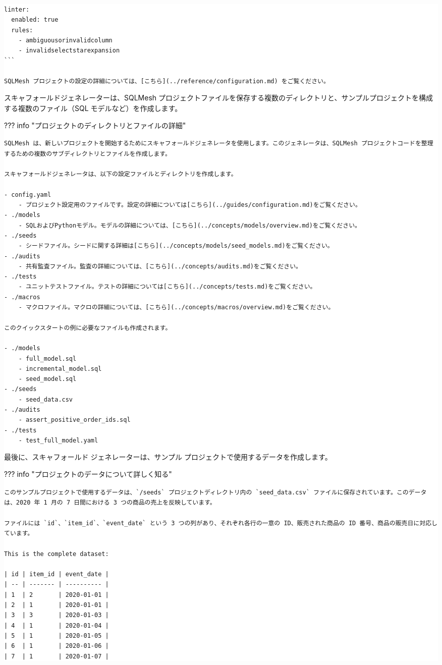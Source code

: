     linter:
      enabled: true
      rules:
        - ambiguousorinvalidcolumn
        - invalidselectstarexpansion
    ```

    SQLMesh プロジェクトの設定の詳細については、[こちら](../reference/configuration.md) をご覧ください。

スキャフォールドジェネレーターは、SQLMesh プロジェクトファイルを保存する複数のディレクトリと、サンプルプロジェクトを構成する複数のファイル（SQL モデルなど）を作成します。

??? info "プロジェクトのディレクトリとファイルの詳細"

    SQLMesh は、新しいプロジェクトを開始するためにスキャフォールドジェネレータを使用します。このジェネレータは、SQLMesh プロジェクトコードを整理するための複数のサブディレクトリとファイルを作成します。

    スキャフォールドジェネレータは、以下の設定ファイルとディレクトリを作成します。

    - config.yaml
        - プロジェクト設定用のファイルです。設定の詳細については[こちら](../guides/configuration.md)をご覧ください。
    - ./models
        - SQLおよびPythonモデル。モデルの詳細については、[こちら](../concepts/models/overview.md)をご覧ください。
    - ./seeds
        - シードファイル。シードに関する詳細は[こちら](../concepts/models/seed_models.md)をご覧ください。
    - ./audits
        - 共有監査ファイル。監査の詳細については、[こちら](../concepts/audits.md)をご覧ください。
    - ./tests
        - ユニットテストファイル。テストの詳細については[こちら](../concepts/tests.md)をご覧ください。
    - ./macros
        - マクロファイル。マクロの詳細については、[こちら](../concepts/macros/overview.md)をご覧ください。

    このクイックスタートの例に必要なファイルも作成されます。

    - ./models
        - full_model.sql
        - incremental_model.sql
        - seed_model.sql
    - ./seeds
        - seed_data.csv
    - ./audits
        - assert_positive_order_ids.sql
    - ./tests
        - test_full_model.yaml

最後に、スキャフォールド ジェネレーターは、サンプル プロジェクトで使用するデータを作成します。

??? info "プロジェクトのデータについて詳しく知る"

    このサンプルプロジェクトで使用するデータは、`/seeds` プロジェクトディレクトリ内の `seed_data.csv` ファイルに保存されています。このデータは、2020 年 1 月の 7 日間における 3 つの商品の売上を反映しています。

    ファイルには `id`、`item_id`、`event_date` という 3 つの列があり、それぞれ各行の一意の ID、販売された商品の ID 番号、商品の販売日に対応しています。

    This is the complete dataset:

    | id | item_id | event_date |
    | -- | ------- | ---------- |
    | 1  | 2       | 2020-01-01 |
    | 2  | 1       | 2020-01-01 |
    | 3  | 3       | 2020-01-03 |
    | 4  | 1       | 2020-01-04 |
    | 5  | 1       | 2020-01-05 |
    | 6  | 1       | 2020-01-06 |
    | 7  | 1       | 2020-01-07 |
